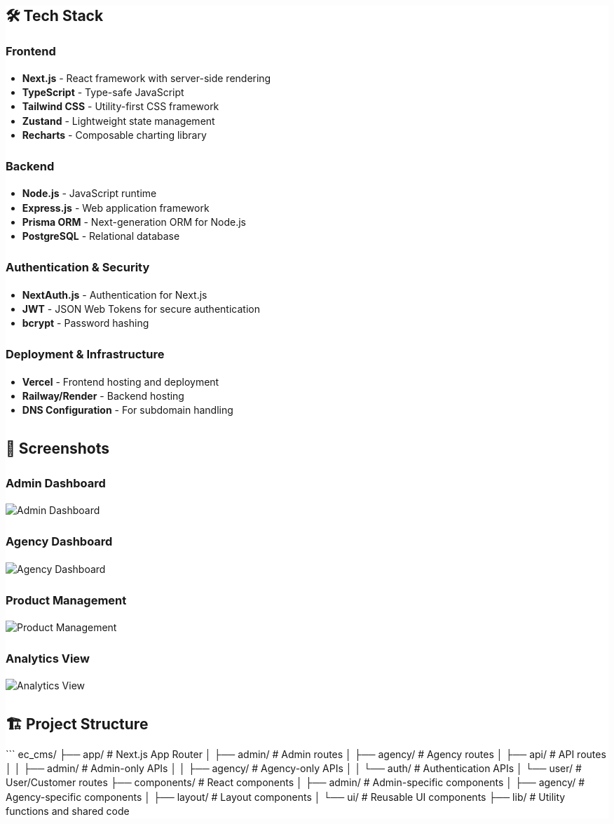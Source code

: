 ## 🛠️ Tech Stack

### Frontend
- **Next.js** - React framework with server-side rendering
- **TypeScript** - Type-safe JavaScript
- **Tailwind CSS** - Utility-first CSS framework
- **Zustand** - Lightweight state management
- **Recharts** - Composable charting library

### Backend
- **Node.js** - JavaScript runtime
- **Express.js** - Web application framework
- **Prisma ORM** - Next-generation ORM for Node.js
- **PostgreSQL** - Relational database

### Authentication & Security
- **NextAuth.js** - Authentication for Next.js
- **JWT** - JSON Web Tokens for secure authentication
- **bcrypt** - Password hashing

### Deployment & Infrastructure
- **Vercel** - Frontend hosting and deployment
- **Railway/Render** - Backend hosting
- **DNS Configuration** - For subdomain handling

## 📸 Screenshots

### Admin Dashboard
![Admin Dashboard](/public/images/admin-dashboard.png)

### Agency Dashboard
![Agency Dashboard](/public/images/agency-dashboard.png)

### Product Management
![Product Management](/public/images/product-management.png)

### Analytics View
![Analytics View](/public/images/analytics-view.png)

## 🏗️ Project Structure

\`\`\`
ec_cms/
├── app/                    # Next.js App Router
│   ├── admin/              # Admin routes
│   ├── agency/             # Agency routes
│   ├── api/                # API routes
│   │   ├── admin/          # Admin-only APIs
│   │   ├── agency/         # Agency-only APIs
│   │   └── auth/           # Authentication APIs
│   └── user/               # User/Customer routes
├── components/             # React components
│   ├── admin/              # Admin-specific components
│   ├── agency/             # Agency-specific components
│   ├── layout/             # Layout components
│   └── ui/                 # Reusable UI components
├── lib/                    # Utility functions and shared code